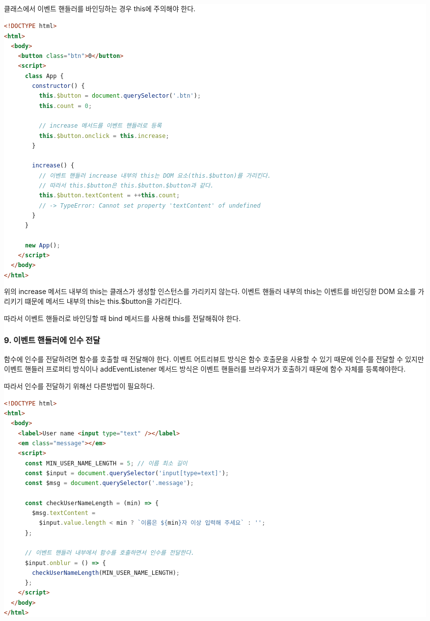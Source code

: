 클래스에서 이벤트 핸들러를 바인딩하는 경우 this에 주의해야 한다.

```html
<!DOCTYPE html>
<html>
  <body>
    <button class="btn">0</button>
    <script>
      class App {
        constructor() {
          this.$button = document.querySelector('.btn');
          this.count = 0;

          // increase 메서드를 이벤트 핸들러로 등록
          this.$button.onclick = this.increase;
        }

        increase() {
          // 이벤트 핸들러 increase 내부의 this는 DOM 요소(this.$button)를 가리킨다.
          // 따라서 this.$button은 this.$button.$button과 같다.
          this.$button.textContent = ++this.count;
          // -> TypeError: Cannot set property 'textContent' of undefined
        }
      }

      new App();
    </script>
  </body>
</html>
```

위의 increase 메서드 내부의 this는 클래스가 생성할 인스턴스를 가리키지 않는다. 이벤트 핸들러 내부의 this는 이벤트를 바인딩한 DOM 요소를 가리키기 떄문에 메서드 내부의 this는 this.$button을 가리킨다.

따라서 이벤트 핸들러로 바인딩할 때 bind 메서드를 사용해 this를 전달해줘야 한다.

### 9. 이벤트 핸들러에 인수 전달

함수에 인수를 전달하려면 함수를 호출할 때 전달해야 한다. 이벤트 어트리뷰트 방식은 함수 호출문을 사용할 수 있기 때문에 인수를 전달할 수 있지만 이벤트 핸들러 프로퍼티 방식이나 addEventListener 메서드 방식은 이벤트 핸들러를 브라우저가 호출하기 때문에 함수 자체를 등록해야한다.

따라서 인수를 전달하기 위해선 다른방법이 필요하다.

```html
<!DOCTYPE html>
<html>
  <body>
    <label>User name <input type="text" /></label>
    <em class="message"></em>
    <script>
      const MIN_USER_NAME_LENGTH = 5; // 이름 최소 길이
      const $input = document.querySelector('input[type=text]');
      const $msg = document.querySelector('.message');

      const checkUserNameLength = (min) => {
        $msg.textContent =
          $input.value.length < min ? `이름은 ${min}자 이상 입력해 주세요` : '';
      };

      // 이벤트 핸들러 내부에서 함수를 호출하면서 인수를 전달한다.
      $input.onblur = () => {
        checkUserNameLength(MIN_USER_NAME_LENGTH);
      };
    </script>
  </body>
</html>
```